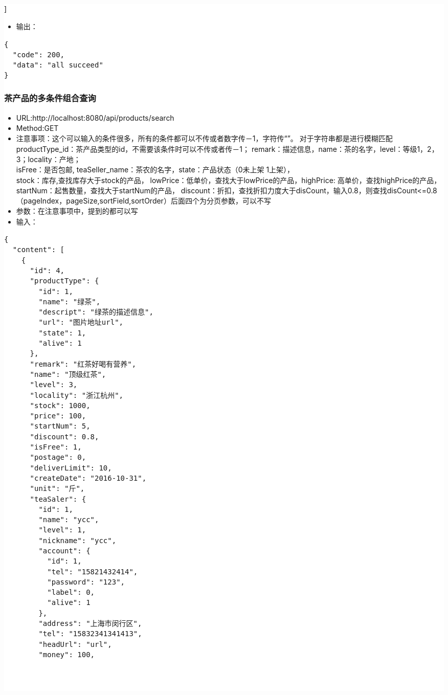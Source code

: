 ]
</pre>
* 输出：
 <pre>
{
  "code": 200,
  "data": "all succeed"
}
</pre>
### 茶产品的多条件组合查询
* URL:http://localhost:8080/api/products/search
* Method:GET
* 注意事项：这个可以输入的条件很多，所有的条件都可以不传或者数字传－1，字符传“”。 对于字符串都是进行模糊匹配   
  productType_id：茶产品类型的id，不需要该条件时可以不传或者传－1； 
  remark：描述信息，name：茶的名字，level：等级1，2，3；locality：产地；    
  isFree：是否包邮, teaSeller_name：茶农的名字，state：产品状态（0未上架  1上架），    
  stock：库存,查找库存大于stock的产品， lowPrice：低单价，查找大于lowPrice的产品，highPrice: 高单价，查找highPrice的产品，startNum：起售数量，查找大于startNum的产品，  discount：折扣，查找折扣力度大于disCount，输入0.8，则查找disCount<=0.8
  （pageIndex，pageSize,sortField,sortOrder）后面四个为分页参数，可以不写
* 参数：在注意事项中，提到的都可以写
* 输入：
 <pre>
{
  "content": [
    {
      "id": 4,
      "productType": {
        "id": 1,
        "name": "绿茶",
        "descript": "绿茶的描述信息",
        "url": "图片地址url",
        "state": 1,
        "alive": 1
      },
      "remark": "红茶好喝有营养",
      "name": "顶级红茶",
      "level": 3,
      "locality": "浙江杭州",
      "stock": 1000,
      "price": 100,
      "startNum": 5,
      "discount": 0.8,
      "isFree": 1,
      "postage": 0,
      "deliverLimit": 10,
      "createDate": "2016-10-31",
      "unit": "斤",
      "teaSaler": {
        "id": 1,
        "name": "ycc",
        "level": 1,
        "nickname": "ycc",
        "account": {
          "id": 1,
          "tel": "15821432414",
          "password": "123",
          "label": 0,
          "alive": 1
        },
        "address": "上海市闵行区",
        "tel": "15832341341413",
        "headUrl": "url",
        "money": 100,